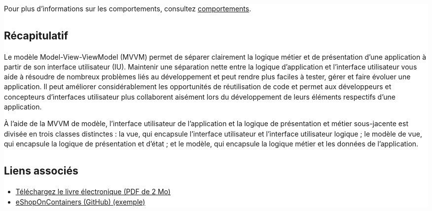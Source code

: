 Pour plus d’informations sur les comportements, consultez [comportements](~/xamarin-forms/app-fundamentals/behaviors/index.md).

## <a name="summary"></a>Récapitulatif

Le modèle Model-View-ViewModel (MVVM) permet de séparer clairement la logique métier et de présentation d’une application à partir de son interface utilisateur (IU). Maintenir une séparation nette entre la logique d’application et l’interface utilisateur vous aide à résoudre de nombreux problèmes liés au développement et peut rendre plus faciles à tester, gérer et faire évoluer une application. Il peut améliorer considérablement les opportunités de réutilisation de code et permet aux développeurs et concepteurs d’interfaces utilisateur plus collaborent aisément lors du développement de leurs éléments respectifs d’une application.

À l’aide de la MVVM de modèle, l’interface utilisateur de l’application et la logique de présentation et métier sous-jacente est divisée en trois classes distinctes : la vue, qui encapsule l’interface utilisateur et l’interface utilisateur logique ; le modèle de vue, qui encapsule la logique de présentation et d’état ; et le modèle, qui encapsule la logique métier et les données de l’application.


## <a name="related-links"></a>Liens associés

- [Téléchargez le livre électronique (PDF de 2 Mo)](https://aka.ms/xamarinpatternsebook)
- [eShopOnContainers (GitHub) (exemple)](https://github.com/dotnet-architecture/eShopOnContainers)
